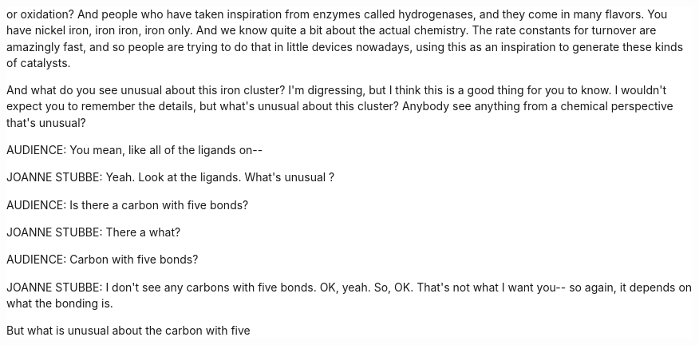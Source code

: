   <span m="244380">or</span> <span m="244650">oxidation?</span> <span m="246270">And</span>
  <span m="246600">people</span> <span m="246960">who</span> <span m="247040">have</span>
  <span m="247140">taken</span> <span m="247560">inspiration</span> <span m="248370">from</span>
  <span m="249690">enzymes</span> <span m="250140">called</span> <span m="250410">hydrogenases,</span>
  <span m="251430">and</span> <span m="251550">they</span> <span m="251640">come</span>
  <span m="251880">in</span> <span m="252000">many</span> <span m="252240">flavors.</span>
  <span m="252780">You</span> <span m="252870">have</span> <span m="252990">nickel</span>
  <span m="253350">iron,</span> <span m="254250">iron</span> <span m="254700">iron,</span>
  <span m="255480">iron</span> <span m="255870">only.</span> <span m="257220">And</span>
  <span m="258209">we</span> <span m="258329">know</span> <span m="258480">quite</span>
  <span m="258870">a</span> <span m="258930">bit</span> <span m="259829">about</span>
  <span m="260519">the</span> <span m="260820">actual</span> <span m="261300">chemistry.</span>
  <span m="262410">The</span> <span m="262500">rate</span> <span m="262710">constants</span>
  <span m="263190">for</span> <span m="263360">turnover</span> <span m="263695">are</span>
  <span m="264030">amazingly</span> <span m="264540">fast,</span> <span m="265500">and</span>
  <span m="265650">so</span> <span m="265830">people</span> <span m="266190">are</span>
  <span m="266250">trying</span> <span m="266610">to</span> <span m="266760">do</span>
  <span m="266940">that</span> <span m="267720">in</span> <span m="267870">little</span>
  <span m="268110">devices</span> <span m="268710">nowadays,</span> <span m="269370">using</span>
  <span m="269940">this</span> <span m="270150">as</span> <span m="270300">an</span>
  <span m="270390">inspiration</span> <span m="271050">to</span> <span m="271170">generate</span>
  <span m="272250">these</span> <span m="272520">kinds</span> <span m="273030">of</span>
  <span m="273150">catalysts.</span></p><p><span m="274590">And</span> <span m="274710">what</span>
  <span m="274860">do</span> <span m="274920">you</span> <span m="275010">see</span>
  <span m="275280">unusual</span> <span m="275760">about</span> <span m="276000">this</span>
  <span m="276270">iron</span> <span m="276600">cluster?</span> <span m="276990">I'm</span>
  <span m="277110">digressing,</span> <span m="277710">but</span> <span m="278130">I</span>
  <span m="278250">think</span> <span m="278460">this</span> <span m="278640">is</span>
  <span m="278760">a</span> <span m="278790">good</span> <span m="278940">thing</span>
  <span m="279120">for</span> <span m="279210">you</span> <span m="279300">to</span>
  <span m="279420">know.</span> <span m="280710">I</span> <span m="280770">wouldn't</span>
  <span m="281070">expect</span> <span m="281520">you</span> <span m="281580">to</span>
  <span m="281670">remember</span> <span m="282150">the</span> <span m="282270">details,</span>
  <span m="282850">but</span> <span m="282870">what's</span> <span m="283080">unusual</span>
  <span m="283560">about</span> <span m="283830">this</span> <span m="284010">cluster?</span>
  <span m="285330">Anybody</span> <span m="285780">see</span> <span m="285930">anything</span>
  <span m="286290">from</span> <span m="286470">a</span> <span m="286530">chemical</span>
  <span m="286950">perspective</span> <span m="287580">that's</span> <span m="287790">unusual?</span></p><p><span
  m="290785">AUDIENCE:</span> <span m="290938">You</span> <span m="291091">mean,</span>
  <span m="291246">like</span> <span m="291707">all of the</span> <span m="292168">ligands</span>
  <span m="292629">on--</span></p><p><span m="293560">JOANNE STUBBE:</span> <span
  m="293655">Yeah.</span> <span m="293750">Look</span> <span m="293920">at</span>
  <span m="294010">the</span> <span m="294120">ligands.</span> <span m="294800">What's</span>
  <span m="295090">unusual</span> <span m="295345">?</span></p><p><span m="297480">AUDIENCE:</span>
  <span m="297636">Is</span> <span m="297792">there</span> <span m="297950">a carbon</span>
  <span m="298420">with five</span> <span m="298890">bonds?</span></p><p><span m="299360">JOANNE
  STUBBE:</span> <span m="299430">There</span> <span m="299500">a</span> <span m="299690">what?</span></p><p><span
  m="300290">AUDIENCE:</span> <span m="300470">Carbon</span> <span m="300650">with
  five</span> <span m="300930">bonds?</span></p><p><span m="303230">JOANNE STUBBE:</span>
  <span m="303275">I</span> <span m="303320">don't</span> <span m="303500">see</span>
  <span m="303680">any</span> <span m="303830">carbons</span> <span m="304340">with</span>
  <span m="304580">five</span> <span m="304910">bonds.</span> <span m="306290">OK,</span>
  <span m="306740">yeah.</span> <span m="306980">So,</span> <span m="307320">OK.</span>
  <span m="307550">That's</span> <span m="307760">not</span> <span m="307910">what</span>
  <span m="308060">I</span> <span m="308150">want</span> <span m="308450">you--</span>
  <span m="308720">so</span> <span m="309020">again,</span> <span m="309320">it</span>
  <span m="309380">depends</span> <span m="309710">on</span> <span m="309770">what</span>
  <span m="309920">the</span> <span m="310010">bonding</span> <span m="310430">is.</span></p><p><span
  m="310640">But</span> <span m="310880">what</span> <span m="311210">is</span> <span
  m="311420">unusual</span> <span m="311960">about</span> <span m="312380">the</span>
  <span m="312470">carbon</span> <span m="312830">with</span> <span m="313010">five</span>